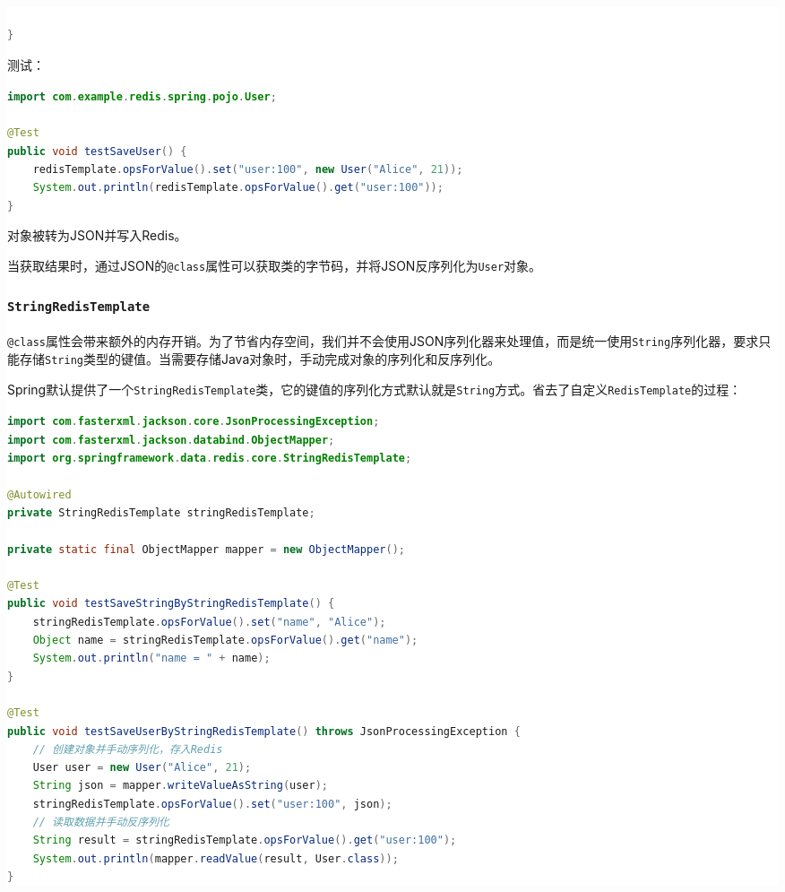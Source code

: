 ```java
    
}
```

测试：

```java
import com.example.redis.spring.pojo.User;

@Test
public void testSaveUser() {
    redisTemplate.opsForValue().set("user:100", new User("Alice", 21));
    System.out.println(redisTemplate.opsForValue().get("user:100"));
}
```

对象被转为JSON并写入Redis。

当获取结果时，通过JSON的`@class`属性可以获取类的字节码，并将JSON反序列化为`User`对象。

### `StringRedisTemplate`

`@class`属性会带来额外的内存开销。为了节省内存空间，我们并不会使用JSON序列化器来处理值，而是统一使用`String`序列化器，要求只能存储`String`类型的键值。当需要存储Java对象时，手动完成对象的序列化和反序列化。

Spring默认提供了一个`StringRedisTemplate`类，它的键值的序列化方式默认就是`String`方式。省去了自定义`RedisTemplate`的过程：

```java
import com.fasterxml.jackson.core.JsonProcessingException;
import com.fasterxml.jackson.databind.ObjectMapper;
import org.springframework.data.redis.core.StringRedisTemplate;

@Autowired
private StringRedisTemplate stringRedisTemplate;

private static final ObjectMapper mapper = new ObjectMapper();

@Test
public void testSaveStringByStringRedisTemplate() {
    stringRedisTemplate.opsForValue().set("name", "Alice");
    Object name = stringRedisTemplate.opsForValue().get("name");
    System.out.println("name = " + name);
}

@Test
public void testSaveUserByStringRedisTemplate() throws JsonProcessingException {
    // 创建对象并手动序列化，存入Redis
    User user = new User("Alice", 21);
    String json = mapper.writeValueAsString(user);
    stringRedisTemplate.opsForValue().set("user:100", json);
    // 读取数据并手动反序列化
    String result = stringRedisTemplate.opsForValue().get("user:100");
    System.out.println(mapper.readValue(result, User.class));
}
```
